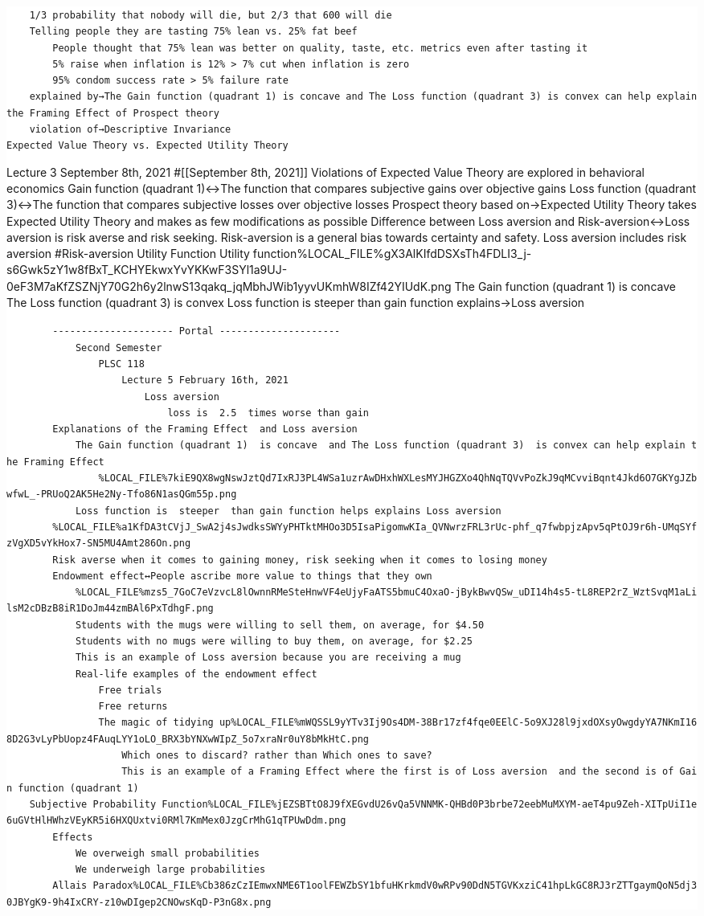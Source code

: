 		1/3 probability that nobody will die, but 2/3 that 600 will die
		Telling people they are tasting 75% lean vs. 25% fat beef
			People thought that 75% lean was better on quality, taste, etc. metrics even after tasting it
			5% raise when inflation is 12% > 7% cut when inflation is zero
			95% condom success rate > 5% failure rate
		explained by→The Gain function (quadrant 1) is concave and The Loss function (quadrant 3) is convex can help explain the Framing Effect of Prospect theory
		violation of→Descriptive Invariance
	Expected Value Theory vs. Expected Utility Theory
Lecture 3 September 8th, 2021 #[[September 8th, 2021]]
	Violations of Expected Value Theory are explored in behavioral economics
	Gain function (quadrant 1)↔The function that compares subjective gains over objective gains
	Loss function (quadrant 3)↔The function that compares subjective losses over objective losses
	Prospect theory
		based on→Expected Utility Theory
		takes Expected Utility Theory and makes as few modifications as possible
		Difference between Loss aversion and Risk-aversion↔Loss aversion is risk averse and risk seeking. Risk-aversion is a general bias towards certainty and safety. Loss aversion includes risk aversion #Risk-aversion
		Utility Function
			Utility function%LOCAL_FILE%gX3AlKIfdDSXsTh4FDLI3_j-s6Gwk5zY1w8fBxT_KCHYEkwxYvYKKwF3SYl1a9UJ-0eF3M7aKfZSZNjY70G2h6y2lnwS13qakq_jqMbhJWib1yyvUKmhW8IZf42YIUdK.png
				The Gain function (quadrant 1) is concave
				The Loss function (quadrant 3) is convex
				Loss function is steeper than gain function
					explains→Loss aversion

            --------------------- Portal ---------------------
                Second Semester
                    PLSC 118
                        Lecture 5 February 16th, 2021
                            Loss aversion
                                loss is  2.5  times worse than gain
            Explanations of the Framing Effect  and Loss aversion
                The Gain function (quadrant 1)  is concave  and The Loss function (quadrant 3)  is convex can help explain the Framing Effect
                    %LOCAL_FILE%7kiE9QX8wgNswJztQd7IxRJ3PL4WSa1uzrAwDHxhWXLesMYJHGZXo4QhNqTQVvPoZkJ9qMCvviBqnt4Jkd6O7GKYgJZbwfwL_-PRUoQ2AK5He2Ny-Tfo86N1asQGm55p.png
                Loss function is  steeper  than gain function helps explains Loss aversion
            %LOCAL_FILE%a1KfDA3tCVjJ_SwA2j4sJwdksSWYyPHTktMHOo3D5IsaPigomwKIa_QVNwrzFRL3rUc-phf_q7fwbpjzApv5qPtOJ9r6h-UMqSYfzVgXD5vYkHox7-SN5MU4Amt286On.png
            Risk averse when it comes to gaining money, risk seeking when it comes to losing money
            Endowment effect↔People ascribe more value to things that they own
                %LOCAL_FILE%mzs5_7GoC7eVzvcL8lOwnnRMeSteHnwVF4eUjyFaATS5bmuC4OxaO-jBykBwvQSw_uDI14h4s5-tL8REP2rZ_WztSvqM1aLilsM2cDBzB8iR1DoJm44zmBAl6PxTdhgF.png
                Students with the mugs were willing to sell them, on average, for $4.50
                Students with no mugs were willing to buy them, on average, for $2.25
                This is an example of Loss aversion because you are receiving a mug
                Real-life examples of the endowment effect
                    Free trials
                    Free returns
                    The magic of tidying up%LOCAL_FILE%mWQSSL9yYTv3Ij9Os4DM-38Br17zf4fqe0EElC-5o9XJ28l9jxdOXsyOwgdyYA7NKmI168D2G3vLyPbUopz4FAuqLYY1oLO_BRX3bYNXwWIpZ_5o7xraNr0uY8bMkHtC.png
                        Which ones to discard? rather than Which ones to save?
                        This is an example of a Framing Effect where the first is of Loss aversion  and the second is of Gain function (quadrant 1)
        Subjective Probability Function%LOCAL_FILE%jEZSBTtO8J9fXEGvdU26vQa5VNNMK-QHBd0P3brbe72eebMuMXYM-aeT4pu9Zeh-XITpUiI1e6uGVtHlHWhzVEyKR5i6HXQUxtvi0RMl7KmMex0JzgCrMhG1qTPUwDdm.png
            Effects
                We overweigh small probabilities
                We underweigh large probabilities
            Allais Paradox%LOCAL_FILE%Cb386zCzIEmwxNME6T1oolFEWZbSY1bfuHKrkmdV0wRPv90DdN5TGVKxziC41hpLkGC8RJ3rZTTgaymQoN5dj30JBYgK9-9h4IxCRY-z10wDIgep2CNOwsKqD-P3nG8x.png